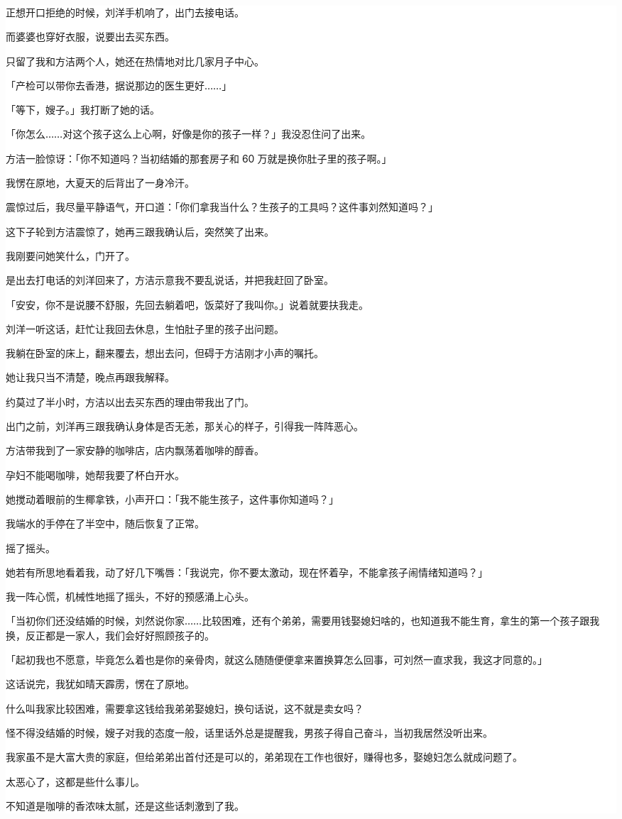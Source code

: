 正想开口拒绝的时候，刘洋手机响了，出门去接电话。

而婆婆也穿好衣服，说要出去买东西。

只留了我和方洁两个人，她还在热情地对比几家月子中心。

「产检可以带你去香港，据说那边的医生更好……」

「等下，嫂子。」我打断了她的话。

「你怎么……对这个孩子这么上心啊，好像是你的孩子一样？」我没忍住问了出来。

方洁一脸惊讶：「你不知道吗？当初结婚的那套房子和 60 万就是换你肚子里的孩子啊。」

我愣在原地，大夏天的后背出了一身冷汗。

震惊过后，我尽量平静语气，开口道：「你们拿我当什么？生孩子的工具吗？这件事刘然知道吗？」

这下子轮到方洁震惊了，她再三跟我确认后，突然笑了出来。

我刚要问她笑什么，门开了。

是出去打电话的刘洋回来了，方洁示意我不要乱说话，并把我赶回了卧室。

「安安，你不是说腰不舒服，先回去躺着吧，饭菜好了我叫你。」说着就要扶我走。

刘洋一听这话，赶忙让我回去休息，生怕肚子里的孩子出问题。

我躺在卧室的床上，翻来覆去，想出去问，但碍于方洁刚才小声的嘱托。

她让我只当不清楚，晚点再跟我解释。

约莫过了半小时，方洁以出去买东西的理由带我出了门。

出门之前，刘洋再三跟我确认身体是否无恙，那关心的样子，引得我一阵阵恶心。

方洁带我到了一家安静的咖啡店，店内飘荡着咖啡的醇香。

孕妇不能喝咖啡，她帮我要了杯白开水。

她搅动着眼前的生椰拿铁，小声开口：「我不能生孩子，这件事你知道吗？」

我端水的手停在了半空中，随后恢复了正常。

摇了摇头。

她若有所思地看着我，动了好几下嘴唇：「我说完，你不要太激动，现在怀着孕，不能拿孩子闹情绪知道吗？」

我一阵心慌，机械性地摇了摇头，不好的预感涌上心头。

「当初你们还没结婚的时候，刘然说你家……比较困难，还有个弟弟，需要用钱娶媳妇啥的，也知道我不能生育，拿生的第一个孩子跟我换，反正都是一家人，我们会好好照顾孩子的。

「起初我也不愿意，毕竟怎么着也是你的亲骨肉，就这么随随便便拿来置换算怎么回事，可刘然一直求我，我这才同意的。」

这话说完，我犹如晴天霹雳，愣在了原地。

什么叫我家比较困难，需要拿这钱给我弟弟娶媳妇，换句话说，这不就是卖女吗？

怪不得没结婚的时候，嫂子对我的态度一般，话里话外总是提醒我，男孩子得自己奋斗，当初我居然没听出来。

我家虽不是大富大贵的家庭，但给弟弟出首付还是可以的，弟弟现在工作也很好，赚得也多，娶媳妇怎么就成问题了。

太恶心了，这都是些什么事儿。

不知道是咖啡的香浓味太腻，还是这些话刺激到了我。
